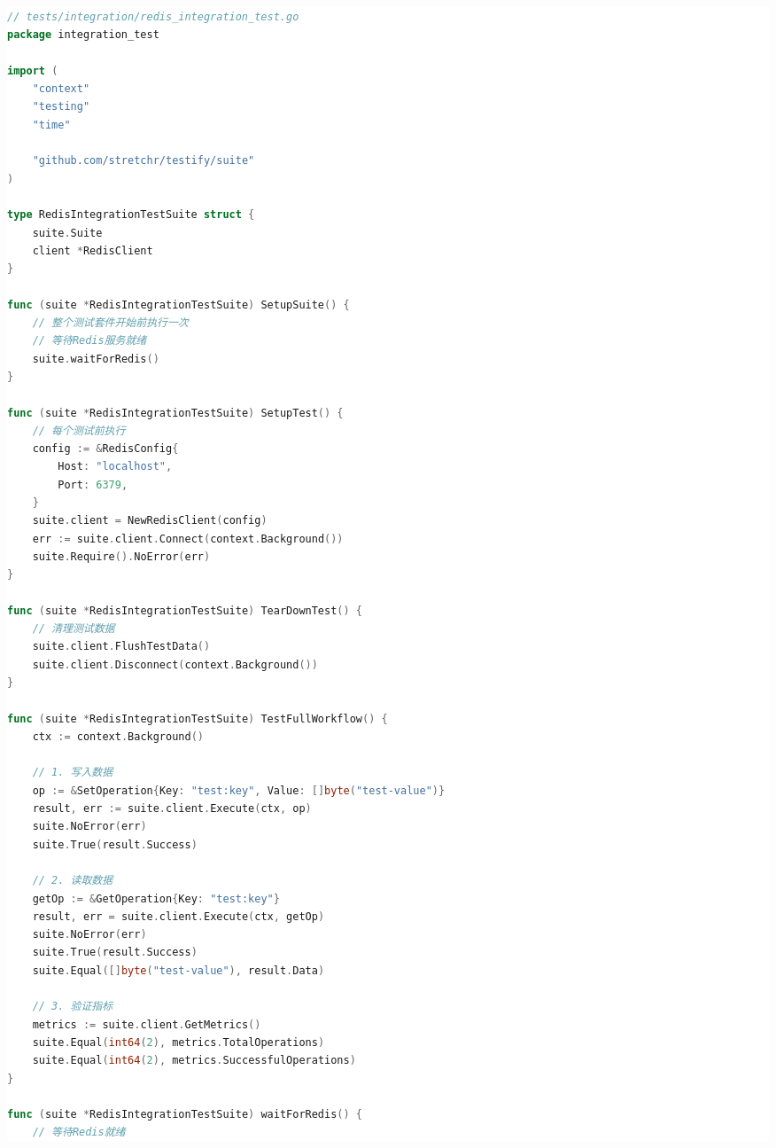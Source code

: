 ```go
// tests/integration/redis_integration_test.go
package integration_test

import (
    "context"
    "testing"
    "time"

    "github.com/stretchr/testify/suite"
)

type RedisIntegrationTestSuite struct {
    suite.Suite
    client *RedisClient
}

func (suite *RedisIntegrationTestSuite) SetupSuite() {
    // 整个测试套件开始前执行一次
    // 等待Redis服务就绪
    suite.waitForRedis()
}

func (suite *RedisIntegrationTestSuite) SetupTest() {
    // 每个测试前执行
    config := &RedisConfig{
        Host: "localhost",
        Port: 6379,
    }
    suite.client = NewRedisClient(config)
    err := suite.client.Connect(context.Background())
    suite.Require().NoError(err)
}

func (suite *RedisIntegrationTestSuite) TearDownTest() {
    // 清理测试数据
    suite.client.FlushTestData()
    suite.client.Disconnect(context.Background())
}

func (suite *RedisIntegrationTestSuite) TestFullWorkflow() {
    ctx := context.Background()

    // 1. 写入数据
    op := &SetOperation{Key: "test:key", Value: []byte("test-value")}
    result, err := suite.client.Execute(ctx, op)
    suite.NoError(err)
    suite.True(result.Success)

    // 2. 读取数据
    getOp := &GetOperation{Key: "test:key"}
    result, err = suite.client.Execute(ctx, getOp)
    suite.NoError(err)
    suite.True(result.Success)
    suite.Equal([]byte("test-value"), result.Data)

    // 3. 验证指标
    metrics := suite.client.GetMetrics()
    suite.Equal(int64(2), metrics.TotalOperations)
    suite.Equal(int64(2), metrics.SuccessfulOperations)
}

func (suite *RedisIntegrationTestSuite) waitForRedis() {
    // 等待Redis就绪
```